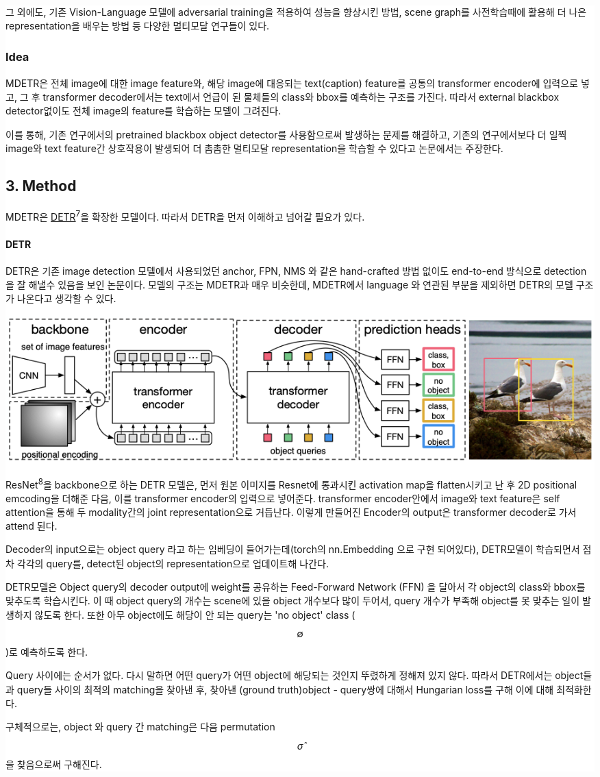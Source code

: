 그 외에도, 기존 Vision-Language 모델에 adversarial training을 적용하여 성능을 향상시킨 방법, scene graph를 사전학습때에 활용해 더 나은 representation을 배우는 방법 등 다양한 멀티모달 연구들이 있다.

### Idea

MDETR은 전체 image에 대한 image feature와, 해당 image에 대응되는 text(caption) feature를 공통의 transformer encoder에 입력으로 넣고, 그 후 transformer decoder에서는 text에서 언급이 된 물체들의 class와 bbox를 예측하는 구조를 가진다. 따라서 external blackbox detector없이도 전체 image의 feature를 학습하는 모델이 그려진다.

이를 통해, 기존 연구에서의 pretrained blackbox object detector를 사용함으로써 발생하는 문제를 해결하고, 기존의 연구에서보다 더 일찍 image와 text feature간 상호작용이 발생되어 더 촘촘한 멀티모달 representation을 학습할 수 있다고 논문에서는 주장한다.





## 3. Method

MDETR은 [DETR](https://arxiv.org/abs/2005.12872)<sup>7</sup>을 확장한 모델이다. 따라서 DETR을 먼저 이해하고 넘어갈 필요가 있다.

#### DETR

DETR은 기존 image detection 모델에서 사용되었던 anchor, FPN, NMS 와 같은 hand-crafted 방법 없이도 end-to-end 방식으로 detection을 잘 해낼수 있음을 보인 논문이다. 모델의 구조는 MDETR과 매우 비슷한데, MDETR에서 language 와 연관된 부분을 제외하면 DETR의 모델 구조가 나온다고 생각할 수 있다. 

![DETR model](../../.gitbook/assets/48/DETR_model.png)

ResNet<sup>8</sup>을 backbone으로 하는 DETR 모델은, 먼저 원본 이미지를 Resnet에 통과시킨 activation map을 flatten시키고 난 후 2D positional emcoding을 더해준 다음, 이를 transformer encoder의 입력으로 넣어준다. transformer encoder안에서 image와 text feature은 self attention을 통해 두 modality간의 joint representation으로 거듭난다. 이렇게 만들어진 Encoder의 output은 transformer decoder로 가서 attend 된다. 

Decoder의 input으로는 object query 라고 하는 임베딩이 들어가는데(torch의 nn.Embedding 으로 구현 되어있다), DETR모델이 학습되면서 점차 각각의 query를, detect된 object의 representation으로 업데이트해 나간다. 

DETR모델은 Object query의 decoder output에 weight를 공유하는 Feed-Forward Network (FFN) 을 달아서 각 object의 class와 bbox를 맞추도록 학습시킨다. 이 때 object query의 개수는 scene에 있을 object 개수보다 많이 두어서, query 개수가 부족해 object를 못 맞추는 일이 발생하지 않도록 한다. 또한 아무 object에도 해당이 안 되는 query는 'no object' class ($$\emptyset$$)로 예측하도록 한다.

Query 사이에는 순서가 없다. 다시 말하면 어떤 query가 어떤 object에 해당되는 것인지 뚜렸하게 정해져 있지 않다. 따라서 DETR에서는 object들과 query들 사이의 최적의 matching을 찾아낸 후, 찾아낸 (ground truth)object - query쌍에 대해서 Hungarian loss를 구해 이에 대해 최적화한다.

구체적으로는, object 와 query 간 matching은 다음 permutation $$\hat{\sigma}$$을 찾음으로써 구해진다. 
